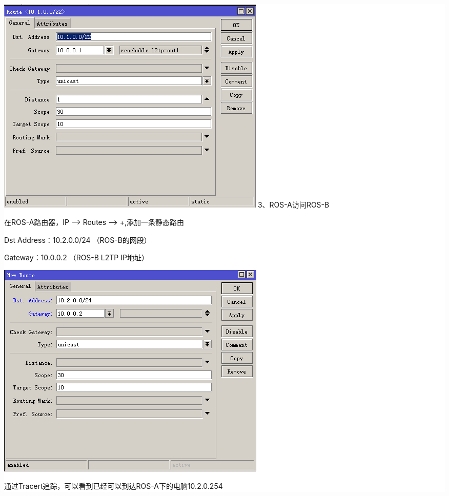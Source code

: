 ![502-9.png](RouterOS利用（L2TP）实现多方异地组网.assets/7fde4d724d5b833bb2b80ce0c3c4dee1.png)
3、ROS-A访问ROS-B

在ROS-A路由器，IP --> Routes --> +,添加一条静态路由

Dst Address：10.2.0.0/24 （ROS-B的网段）

Gateway：10.0.0.2 （ROS-B L2TP IP地址）

![502-10.png](RouterOS利用（L2TP）实现多方异地组网.assets/5b3e61efc5d184d0dd9c11384f725e3b.png)

通过Tracert追踪，可以看到已经可以到达ROS-A下的电脑10.2.0.254
